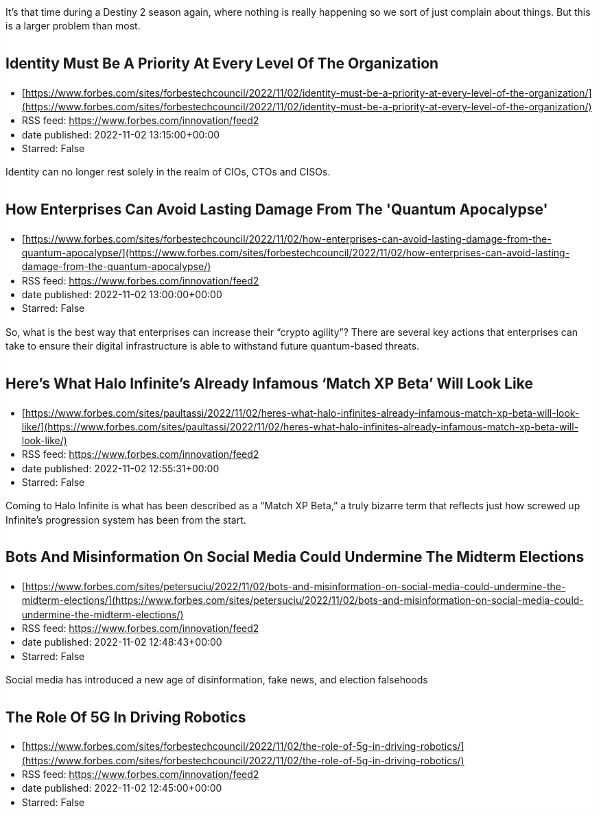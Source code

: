 It’s that time during a Destiny 2 season again, where nothing is really happening so we sort of just complain about things. But this is a larger problem than most.

## Identity Must Be A Priority At Every Level Of The Organization
 - [https://www.forbes.com/sites/forbestechcouncil/2022/11/02/identity-must-be-a-priority-at-every-level-of-the-organization/](https://www.forbes.com/sites/forbestechcouncil/2022/11/02/identity-must-be-a-priority-at-every-level-of-the-organization/)
 - RSS feed: https://www.forbes.com/innovation/feed2
 - date published: 2022-11-02 13:15:00+00:00
 - Starred: False

Identity can no longer rest solely in the realm of CIOs, CTOs and CISOs.

## How Enterprises Can Avoid Lasting Damage From The 'Quantum Apocalypse'
 - [https://www.forbes.com/sites/forbestechcouncil/2022/11/02/how-enterprises-can-avoid-lasting-damage-from-the-quantum-apocalypse/](https://www.forbes.com/sites/forbestechcouncil/2022/11/02/how-enterprises-can-avoid-lasting-damage-from-the-quantum-apocalypse/)
 - RSS feed: https://www.forbes.com/innovation/feed2
 - date published: 2022-11-02 13:00:00+00:00
 - Starred: False

So, what is the best way that enterprises can increase their “crypto agility”? There are several key actions that enterprises can take to ensure their digital infrastructure is able to withstand future quantum-based threats.

## Here’s What Halo Infinite’s Already Infamous ‘Match XP Beta’ Will Look Like
 - [https://www.forbes.com/sites/paultassi/2022/11/02/heres-what-halo-infinites-already-infamous-match-xp-beta-will-look-like/](https://www.forbes.com/sites/paultassi/2022/11/02/heres-what-halo-infinites-already-infamous-match-xp-beta-will-look-like/)
 - RSS feed: https://www.forbes.com/innovation/feed2
 - date published: 2022-11-02 12:55:31+00:00
 - Starred: False

Coming to Halo Infinite is what has been described as a “Match XP Beta,” a truly bizarre term that reflects just how screwed up Infinite’s progression system has been from the start.

## Bots And Misinformation On Social Media Could Undermine The Midterm Elections
 - [https://www.forbes.com/sites/petersuciu/2022/11/02/bots-and-misinformation-on-social-media-could-undermine-the-midterm-elections/](https://www.forbes.com/sites/petersuciu/2022/11/02/bots-and-misinformation-on-social-media-could-undermine-the-midterm-elections/)
 - RSS feed: https://www.forbes.com/innovation/feed2
 - date published: 2022-11-02 12:48:43+00:00
 - Starred: False

Social media has introduced a new age of disinformation, fake news, and election falsehoods

## The Role Of 5G In Driving Robotics
 - [https://www.forbes.com/sites/forbestechcouncil/2022/11/02/the-role-of-5g-in-driving-robotics/](https://www.forbes.com/sites/forbestechcouncil/2022/11/02/the-role-of-5g-in-driving-robotics/)
 - RSS feed: https://www.forbes.com/innovation/feed2
 - date published: 2022-11-02 12:45:00+00:00
 - Starred: False
